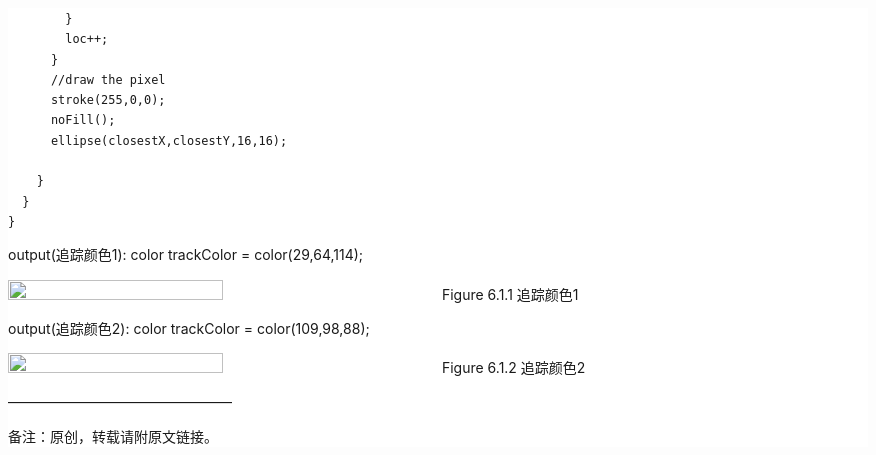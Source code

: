 ```
        }
        loc++;
      }
      //draw the pixel
      stroke(255,0,0);
      noFill();
      ellipse(closestX,closestY,16,16);
      
    }
  }
}
```

output(追踪颜色1): color trackColor = color(29,64,114);

<left>
<img src="https://img-blog.csdnimg.cn/255f15f54d544f5589567cd7e8f555aa.png" width="50%" height="50%" />
Figure 6.1.1 追踪颜色1
</left>


output(追踪颜色2): color trackColor = color(109,98,88);

<left>
<img src="https://img-blog.csdnimg.cn/045836661a7941df850e0a93ae877e30.png" width="50%" height="50%" />
Figure 6.1.2 追踪颜色2
</left>

————————————————

备注：原创，转载请附原文链接。
